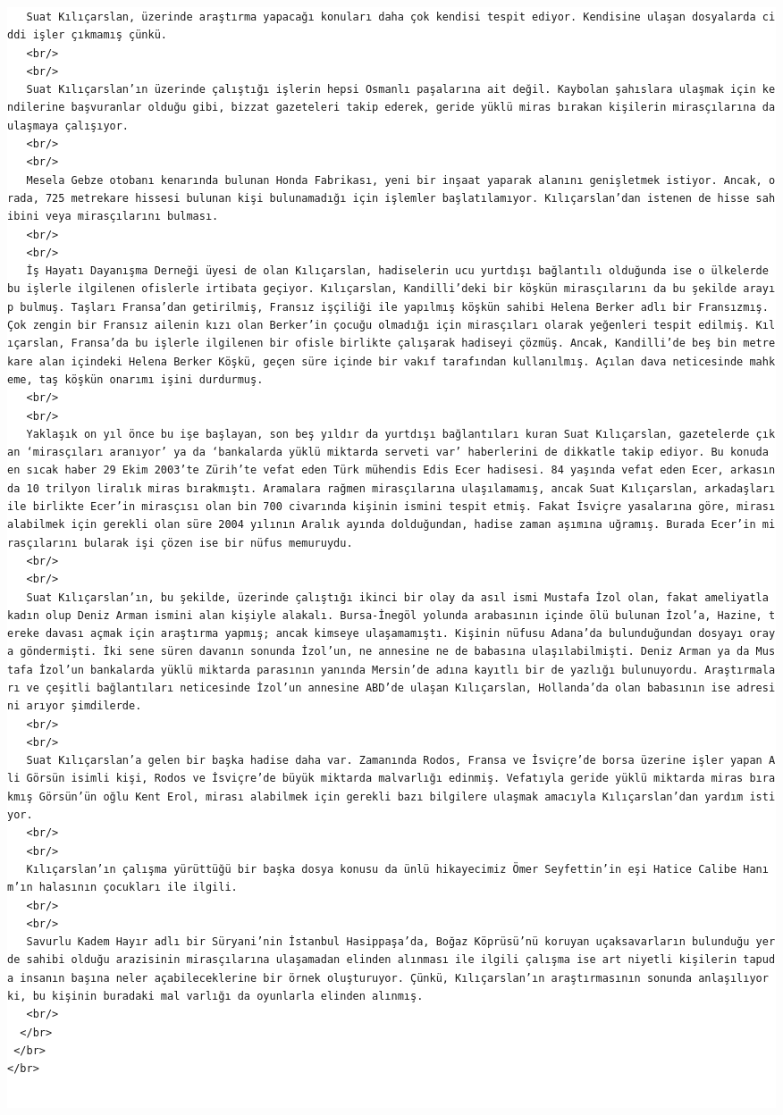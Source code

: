        Suat Kılıçarslan, üzerinde araştırma yapacağı konuları daha çok kendisi tespit ediyor. Kendisine ulaşan dosyalarda ciddi işler çıkmamış çünkü.
       <br/>
       <br/>
       Suat Kılıçarslan’ın üzerinde çalıştığı işlerin hepsi Osmanlı paşalarına ait değil. Kaybolan şahıslara ulaşmak için kendilerine başvuranlar olduğu gibi, bizzat gazeteleri takip ederek, geride yüklü miras bırakan kişilerin mirasçılarına da ulaşmaya çalışıyor.
       <br/>
       <br/>
       Mesela Gebze otobanı kenarında bulunan Honda Fabrikası, yeni bir inşaat yaparak alanını genişletmek istiyor. Ancak, orada, 725 metrekare hissesi bulunan kişi bulunamadığı için işlemler başlatılamıyor. Kılıçarslan’dan istenen de hisse sahibini veya mirasçılarını bulması.
       <br/>
       <br/>
       İş Hayatı Dayanışma Derneği üyesi de olan Kılıçarslan, hadiselerin ucu yurtdışı bağlantılı olduğunda ise o ülkelerde bu işlerle ilgilenen ofislerle irtibata geçiyor. Kılıçarslan, Kandilli’deki bir köşkün mirasçılarını da bu şekilde arayıp bulmuş. Taşları Fransa’dan getirilmiş, Fransız işçiliği ile yapılmış köşkün sahibi Helena Berker adlı bir Fransızmış. Çok zengin bir Fransız ailenin kızı olan Berker’in çocuğu olmadığı için mirasçıları olarak yeğenleri tespit edilmiş. Kılıçarslan, Fransa’da bu işlerle ilgilenen bir ofisle birlikte çalışarak hadiseyi çözmüş. Ancak, Kandilli’de beş bin metrekare alan içindeki Helena Berker Köşkü, geçen süre içinde bir vakıf tarafından kullanılmış. Açılan dava neticesinde mahkeme, taş köşkün onarımı işini durdurmuş.
       <br/>
       <br/>
       Yaklaşık on yıl önce bu işe başlayan, son beş yıldır da yurtdışı bağlantıları kuran Suat Kılıçarslan, gazetelerde çıkan ‘mirasçıları aranıyor’ ya da ‘bankalarda yüklü miktarda serveti var’ haberlerini de dikkatle takip ediyor. Bu konuda en sıcak haber 29 Ekim 2003’te Zürih’te vefat eden Türk mühendis Edis Ecer hadisesi. 84 yaşında vefat eden Ecer, arkasında 10 trilyon liralık miras bırakmıştı. Aramalara rağmen mirasçılarına ulaşılamamış, ancak Suat Kılıçarslan, arkadaşları ile birlikte Ecer’in mirasçısı olan bin 700 civarında kişinin ismini tespit etmiş. Fakat İsviçre yasalarına göre, mirası alabilmek için gerekli olan süre 2004 yılının Aralık ayında dolduğundan, hadise zaman aşımına uğramış. Burada Ecer’in mirasçılarını bularak işi çözen ise bir nüfus memuruydu.
       <br/>
       <br/>
       Suat Kılıçarslan’ın, bu şekilde, üzerinde çalıştığı ikinci bir olay da asıl ismi Mustafa İzol olan, fakat ameliyatla kadın olup Deniz Arman ismini alan kişiyle alakalı. Bursa-İnegöl yolunda arabasının içinde ölü bulunan İzol’a, Hazine, tereke davası açmak için araştırma yapmış; ancak kimseye ulaşamamıştı. Kişinin nüfusu Adana’da bulunduğundan dosyayı oraya göndermişti. İki sene süren davanın sonunda İzol’un, ne annesine ne de babasına ulaşılabilmişti. Deniz Arman ya da Mustafa İzol’un bankalarda yüklü miktarda parasının yanında Mersin’de adına kayıtlı bir de yazlığı bulunuyordu. Araştırmaları ve çeşitli bağlantıları neticesinde İzol’un annesine ABD’de ulaşan Kılıçarslan, Hollanda’da olan babasının ise adresini arıyor şimdilerde.
       <br/>
       <br/>
       Suat Kılıçarslan’a gelen bir başka hadise daha var. Zamanında Rodos, Fransa ve İsviçre’de borsa üzerine işler yapan Ali Görsün isimli kişi, Rodos ve İsviçre’de büyük miktarda malvarlığı edinmiş. Vefatıyla geride yüklü miktarda miras bırakmış Görsün’ün oğlu Kent Erol, mirası alabilmek için gerekli bazı bilgilere ulaşmak amacıyla Kılıçarslan’dan yardım istiyor.
       <br/>
       <br/>
       Kılıçarslan’ın çalışma yürüttüğü bir başka dosya konusu da ünlü hikayecimiz Ömer Seyfettin’in eşi Hatice Calibe Hanım’ın halasının çocukları ile ilgili.
       <br/>
       <br/>
       Savurlu Kadem Hayır adlı bir Süryani’nin İstanbul Hasippaşa’da, Boğaz Köprüsü’nü koruyan uçaksavarların bulunduğu yerde sahibi olduğu arazisinin mirasçılarına ulaşamadan elinden alınması ile ilgili çalışma ise art niyetli kişilerin tapuda insanın başına neler açabileceklerine bir örnek oluşturuyor. Çünkü, Kılıçarslan’ın araştırmasının sonunda anlaşılıyor ki, bu kişinin buradaki mal varlığı da oyunlarla elinden alınmış.
       <br/>
      </br>
     </br>
    </br>
   </br>